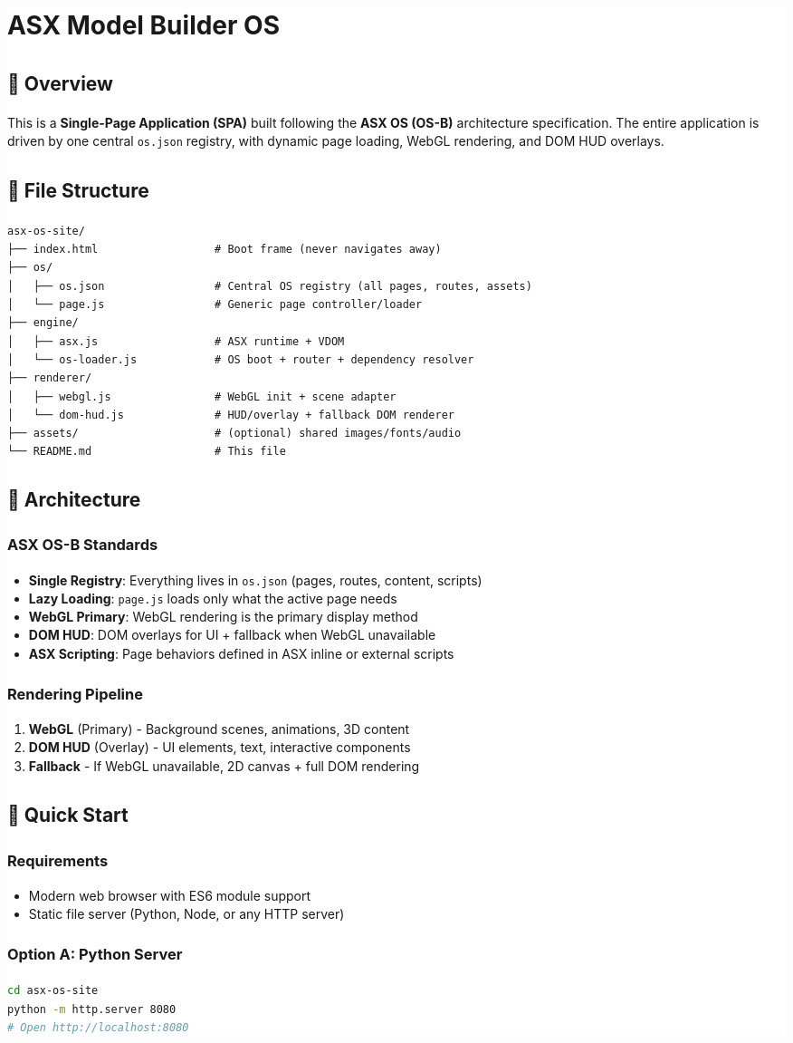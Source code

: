 # ASX Model Builder OS

## 🚀 Overview

This is a **Single-Page Application (SPA)** built following the **ASX OS (OS-B)** architecture specification. The entire application is driven by one central `os.json` registry, with dynamic page loading, WebGL rendering, and DOM HUD overlays.

## 📁 File Structure

```
asx-os-site/
├── index.html                  # Boot frame (never navigates away)
├── os/
│   ├── os.json                 # Central OS registry (all pages, routes, assets)
│   └── page.js                 # Generic page controller/loader
├── engine/
│   ├── asx.js                  # ASX runtime + VDOM
│   └── os-loader.js            # OS boot + router + dependency resolver
├── renderer/
│   ├── webgl.js                # WebGL init + scene adapter
│   └── dom-hud.js              # HUD/overlay + fallback DOM renderer
├── assets/                     # (optional) shared images/fonts/audio
└── README.md                   # This file
```

## 🎨 Architecture

### ASX OS-B Standards
- **Single Registry**: Everything lives in `os.json` (pages, routes, content, scripts)
- **Lazy Loading**: `page.js` loads only what the active page needs
- **WebGL Primary**: WebGL rendering is the primary display method
- **DOM HUD**: DOM overlays for UI + fallback when WebGL unavailable
- **ASX Scripting**: Page behaviors defined in ASX inline or external scripts

### Rendering Pipeline
1. **WebGL** (Primary) - Background scenes, animations, 3D content
2. **DOM HUD** (Overlay) - UI elements, text, interactive components
3. **Fallback** - If WebGL unavailable, 2D canvas + full DOM rendering

## 🚀 Quick Start

### Requirements
- Modern web browser with ES6 module support
- Static file server (Python, Node, or any HTTP server)

### Option A: Python Server
```bash
cd asx-os-site
python -m http.server 8080
# Open http://localhost:8080
```
